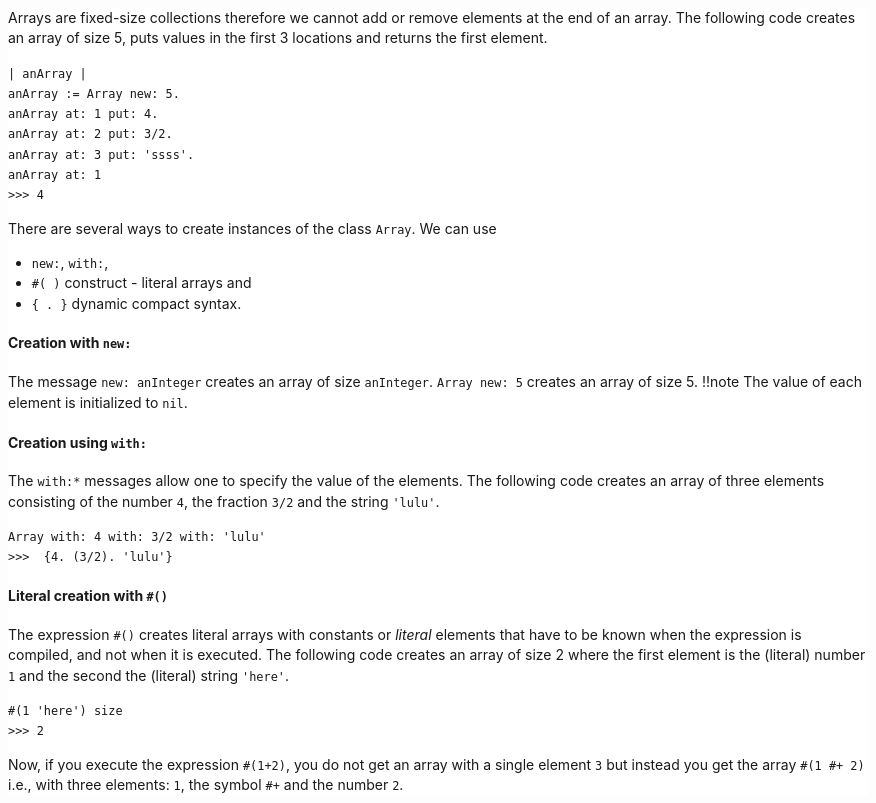 
Arrays are fixed-size collections therefore we cannot add or remove elements at the end of an array. The following code creates an array of size 5, puts values in the first 3 locations and returns the first element.

```testcase=true
| anArray |
anArray := Array new: 5.
anArray at: 1 put: 4.
anArray at: 2 put: 3/2.
anArray at: 3 put: 'ssss'.
anArray at: 1
>>> 4
```


There are several ways to create instances of the class `Array`. 
We can use
- `new:`, `with:`, 
- `#( )` construct - literal arrays and
- `{ . }` dynamic compact syntax.


#### Creation with `new:`


The message `new: anInteger` creates an array of size `anInteger`. `Array
new: 5` creates an array of size 5. 
!!note The value of each element is initialized to `nil`.

#### Creation using `with:`


The `with:*` messages allow one to specify the value of the elements. The following code creates an array of three elements consisting of the number `4`, the fraction `3/2` and the string `'lulu'`.

```testcase=true
Array with: 4 with: 3/2 with: 'lulu'
>>>  {4. (3/2). 'lulu'}
```


#### Literal creation with `#()`


The expression `#()` creates literal arrays with constants or _literal_ elements that have to be known when the expression is compiled, and not when it is executed. The following code creates an array of size 2 where the first element is the \(literal\) number `1` and the second the \(literal\) string `'here'`.

```testcase=true
#(1 'here') size
>>> 2
```


Now, if you execute the expression `#(1+2)`, you do not get an array with a single element `3` but instead you get the array `#(1 #+ 2)` i.e., with three elements: `1`, the symbol `#+` and the number `2`.
